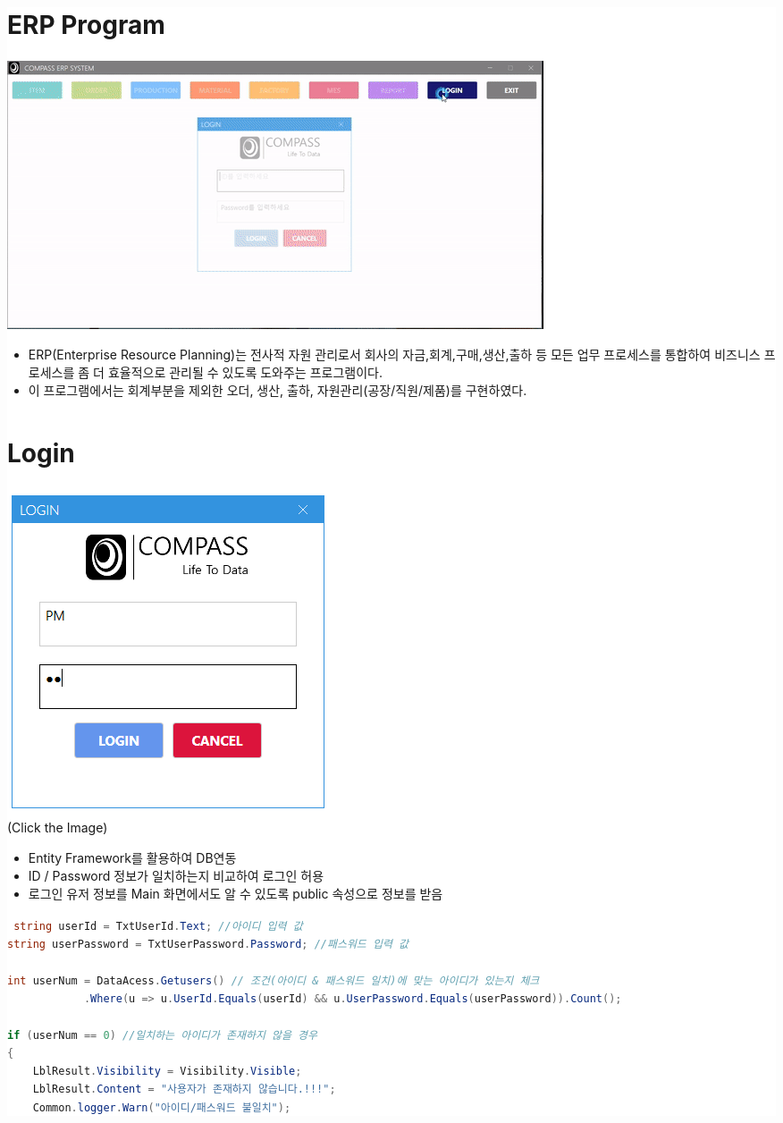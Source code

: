 # ERP Program

<kbd>[![ERP](/Capture/ERP.gif "ERP")](https://github.com/kg4543/MiniProject_ERP/tree/main/ERPAPP/ERPAPP)</kbd> </br>

- ERP(Enterprise Resource Planning)는 전사적 자원 관리로서 회사의 자금,회계,구매,생산,출하 등 모든 업무 프로세스를 통합하여 비즈니스 프로세스를 좀 더 효율적으로 관리될 수 있도록 도와주는 프로그램이다.
- 이 프로그램에서는 회계부분을 제외한 오더, 생산, 출하, 자원관리(공장/직원/제품)를 구현하였다. 

# Login

<kbd>[![Login](/Capture/Login.PNG "Login")](https://github.com/kg4543/MiniProject_ERP/blob/main/ERPAPP/ERPAPP/View/LoginView.xaml.cs)</kbd> </br>
(Click the Image)

- Entity Framework를 활용하여 DB연동
- ID / Password 정보가 일치하는지 비교하여 로그인 허용
- 로그인 유저 정보를 Main 화면에서도 알 수 있도록 public 속성으로 정보를 받음
```C#
 string userId = TxtUserId.Text; //아이디 입력 값
string userPassword = TxtUserPassword.Password; //패스워드 입력 값

int userNum = DataAcess.Getusers() // 조건(아이디 & 패스워드 일치)에 맞는 아이디가 있는지 체크
            .Where(u => u.UserId.Equals(userId) && u.UserPassword.Equals(userPassword)).Count();

if (userNum == 0) //일치하는 아이디가 존재하지 않을 경우
{
    LblResult.Visibility = Visibility.Visible;
    LblResult.Content = "사용자가 존재하지 않습니다.!!!";
    Common.logger.Warn("아이디/패스워드 불일치");
```